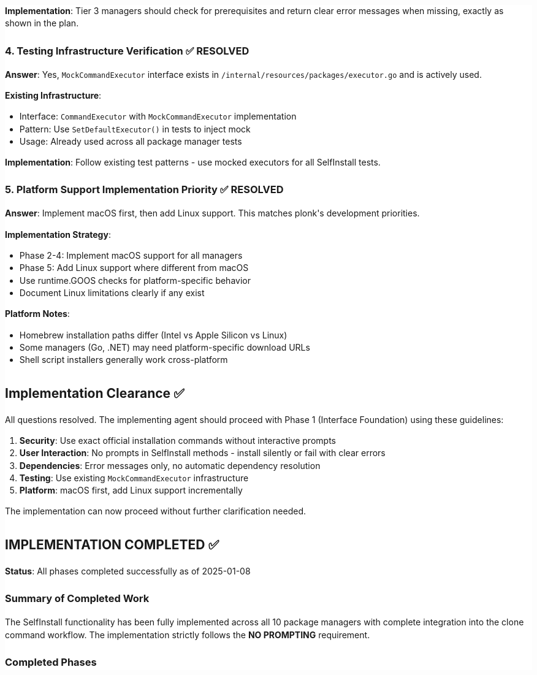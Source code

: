 **Implementation**: Tier 3 managers should check for prerequisites and return clear error messages when missing, exactly as shown in the plan.

### 4. Testing Infrastructure Verification ✅ RESOLVED
**Answer**: Yes, `MockCommandExecutor` interface exists in `/internal/resources/packages/executor.go` and is actively used.

**Existing Infrastructure**:
- Interface: `CommandExecutor` with `MockCommandExecutor` implementation
- Pattern: Use `SetDefaultExecutor()` in tests to inject mock
- Usage: Already used across all package manager tests

**Implementation**: Follow existing test patterns - use mocked executors for all SelfInstall tests.

### 5. Platform Support Implementation Priority ✅ RESOLVED
**Answer**: Implement macOS first, then add Linux support. This matches plonk's development priorities.

**Implementation Strategy**:
- Phase 2-4: Implement macOS support for all managers
- Phase 5: Add Linux support where different from macOS
- Use runtime.GOOS checks for platform-specific behavior
- Document Linux limitations clearly if any exist

**Platform Notes**:
- Homebrew installation paths differ (Intel vs Apple Silicon vs Linux)
- Some managers (Go, .NET) may need platform-specific download URLs
- Shell script installers generally work cross-platform

## Implementation Clearance ✅

All questions resolved. The implementing agent should proceed with Phase 1 (Interface Foundation) using these guidelines:

1. **Security**: Use exact official installation commands without interactive prompts
2. **User Interaction**: No prompts in SelfInstall methods - install silently or fail with clear errors
3. **Dependencies**: Error messages only, no automatic dependency resolution
4. **Testing**: Use existing `MockCommandExecutor` infrastructure
5. **Platform**: macOS first, add Linux support incrementally

The implementation can now proceed without further clarification needed.

## IMPLEMENTATION COMPLETED ✅

**Status**: All phases completed successfully as of 2025-01-08

### Summary of Completed Work

The SelfInstall functionality has been fully implemented across all 10 package managers with complete integration into the clone command workflow. The implementation strictly follows the **NO PROMPTING** requirement.

### Completed Phases
